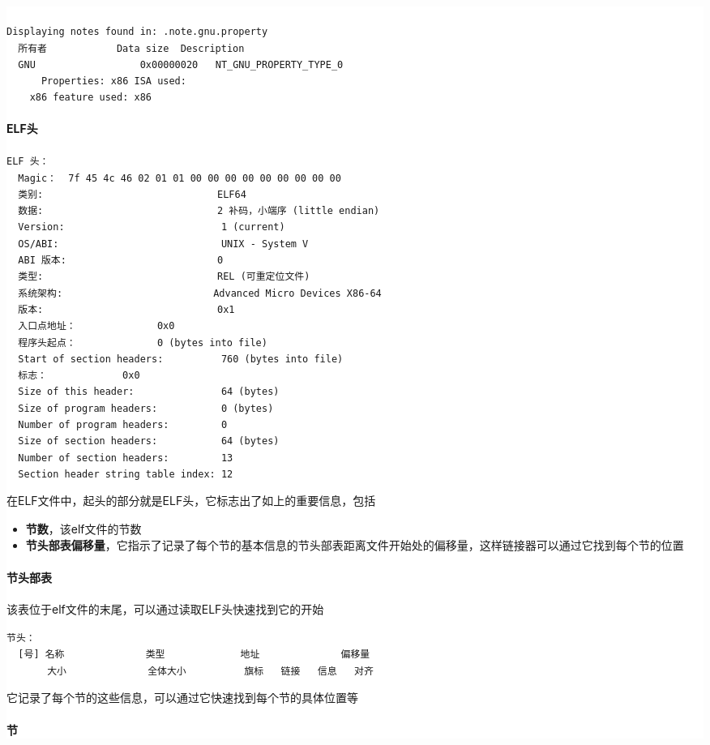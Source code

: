 ```shell

Displaying notes found in: .note.gnu.property
  所有者            Data size 	Description
  GNU                  0x00000020	NT_GNU_PROPERTY_TYPE_0
      Properties: x86 ISA used: 
	x86 feature used: x86

```



#### ELF头

```shell
ELF 头：
  Magic：  7f 45 4c 46 02 01 01 00 00 00 00 00 00 00 00 00 
  类别:                              ELF64
  数据:                              2 补码，小端序 (little endian)
  Version:                           1 (current)
  OS/ABI:                            UNIX - System V
  ABI 版本:                          0
  类型:                              REL (可重定位文件)
  系统架构:                          Advanced Micro Devices X86-64
  版本:                              0x1
  入口点地址：              0x0
  程序头起点：              0 (bytes into file)
  Start of section headers:          760 (bytes into file)
  标志：             0x0
  Size of this header:               64 (bytes)
  Size of program headers:           0 (bytes)
  Number of program headers:         0
  Size of section headers:           64 (bytes)
  Number of section headers:         13
  Section header string table index: 12
```

在ELF文件中，起头的部分就是ELF头，它标志出了如上的重要信息，包括

- **节数**，该elf文件的节数
- **节头部表偏移量**，它指示了记录了每个节的基本信息的节头部表距离文件开始处的偏移量，这样链接器可以通过它找到每个节的位置

#### 节头部表

该表位于elf文件的末尾，可以通过读取ELF头快速找到它的开始

```shell
节头：
  [号] 名称              类型             地址              偏移量
       大小              全体大小          旗标   链接   信息   对齐
```

它记录了每个节的这些信息，可以通过它快速找到每个节的具体位置等

#### 节
